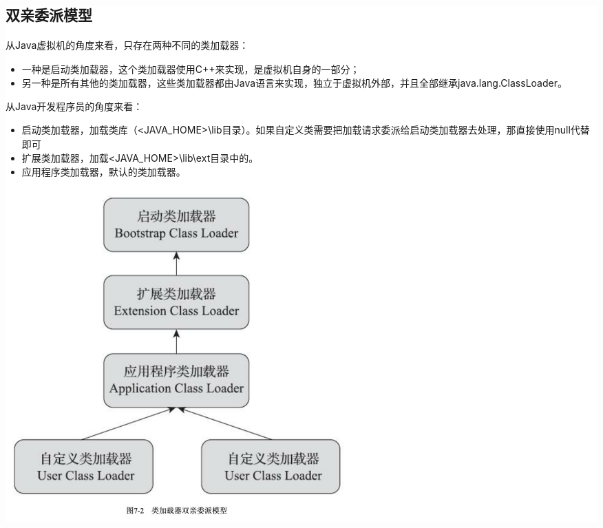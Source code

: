 ## 双亲委派模型

从Java虚拟机的角度来看，只存在两种不同的类加载器：

- 一种是启动类加载器，这个类加载器使用C++来实现，是虚拟机自身的一部分；
- 另一种是所有其他的类加载器，这些类加载器都由Java语言来实现，独立于虚拟机外部，并且全部继承java.lang.ClassLoader。

从Java开发程序员的角度来看：

- 启动类加载器，加载类库（<JAVA_HOME\>\lib目录）。如果自定义类需要把加载请求委派给启动类加载器去处理，那直接使用null代替即可
- 扩展类加载器，加载<JAVA_HOME\>\lib\ext目录中的。
- 应用程序类加载器，默认的类加载器。

<img src="img/11.jpg" alt="11" style="zoom:50%;" />
